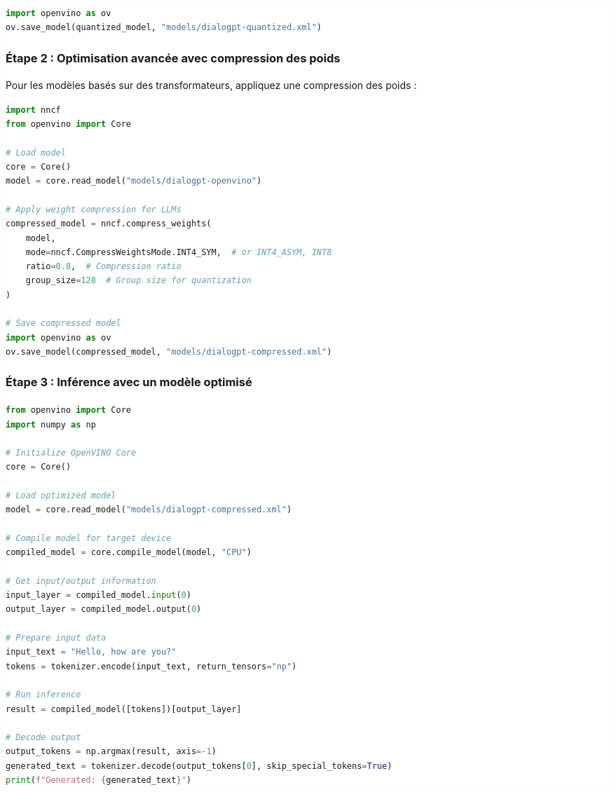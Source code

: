 ```python
import openvino as ov
ov.save_model(quantized_model, "models/dialogpt-quantized.xml")
```

### Étape 2 : Optimisation avancée avec compression des poids

Pour les modèles basés sur des transformateurs, appliquez une compression des poids :

```python
import nncf
from openvino import Core

# Load model
core = Core()
model = core.read_model("models/dialogpt-openvino")

# Apply weight compression for LLMs
compressed_model = nncf.compress_weights(
    model,
    mode=nncf.CompressWeightsMode.INT4_SYM,  # or INT4_ASYM, INT8
    ratio=0.8,  # Compression ratio
    group_size=128  # Group size for quantization
)

# Save compressed model
import openvino as ov
ov.save_model(compressed_model, "models/dialogpt-compressed.xml")
```

### Étape 3 : Inférence avec un modèle optimisé

```python
from openvino import Core
import numpy as np

# Initialize OpenVINO Core
core = Core()

# Load optimized model
model = core.read_model("models/dialogpt-compressed.xml")

# Compile model for target device
compiled_model = core.compile_model(model, "CPU")

# Get input/output information
input_layer = compiled_model.input(0)
output_layer = compiled_model.output(0)

# Prepare input data
input_text = "Hello, how are you?"
tokens = tokenizer.encode(input_text, return_tensors="np")

# Run inference
result = compiled_model([tokens])[output_layer]

# Decode output
output_tokens = np.argmax(result, axis=-1)
generated_text = tokenizer.decode(output_tokens[0], skip_special_tokens=True)
print(f"Generated: {generated_text}")
```
